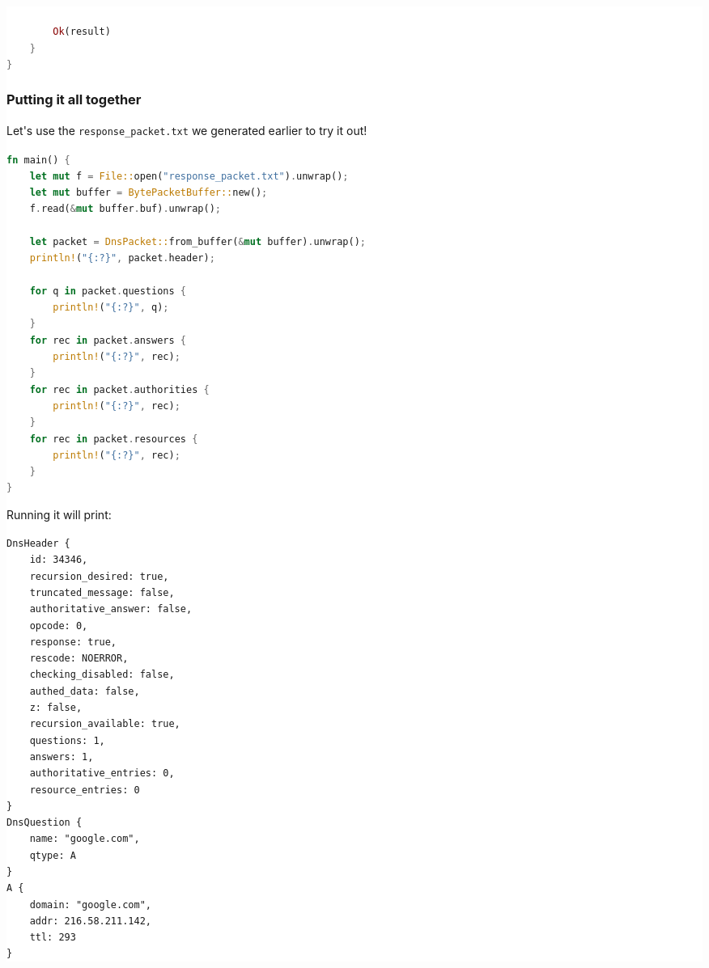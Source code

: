 ```rust

        Ok(result)
    }
}
```

### Putting it all together

Let's use the `response_packet.txt` we generated earlier to try it out!

```rust
fn main() {
    let mut f = File::open("response_packet.txt").unwrap();
    let mut buffer = BytePacketBuffer::new();
    f.read(&mut buffer.buf).unwrap();

    let packet = DnsPacket::from_buffer(&mut buffer).unwrap();
    println!("{:?}", packet.header);

    for q in packet.questions {
        println!("{:?}", q);
    }
    for rec in packet.answers {
        println!("{:?}", rec);
    }
    for rec in packet.authorities {
        println!("{:?}", rec);
    }
    for rec in packet.resources {
        println!("{:?}", rec);
    }
}
```

Running it will print:

```text
DnsHeader {
    id: 34346,
    recursion_desired: true,
    truncated_message: false,
    authoritative_answer: false,
    opcode: 0,
    response: true,
    rescode: NOERROR,
    checking_disabled: false,
    authed_data: false,
    z: false,
    recursion_available: true,
    questions: 1,
    answers: 1,
    authoritative_entries: 0,
    resource_entries: 0
}
DnsQuestion {
    name: "google.com",
    qtype: A
}
A {
    domain: "google.com",
    addr: 216.58.211.142,
    ttl: 293
}
```

